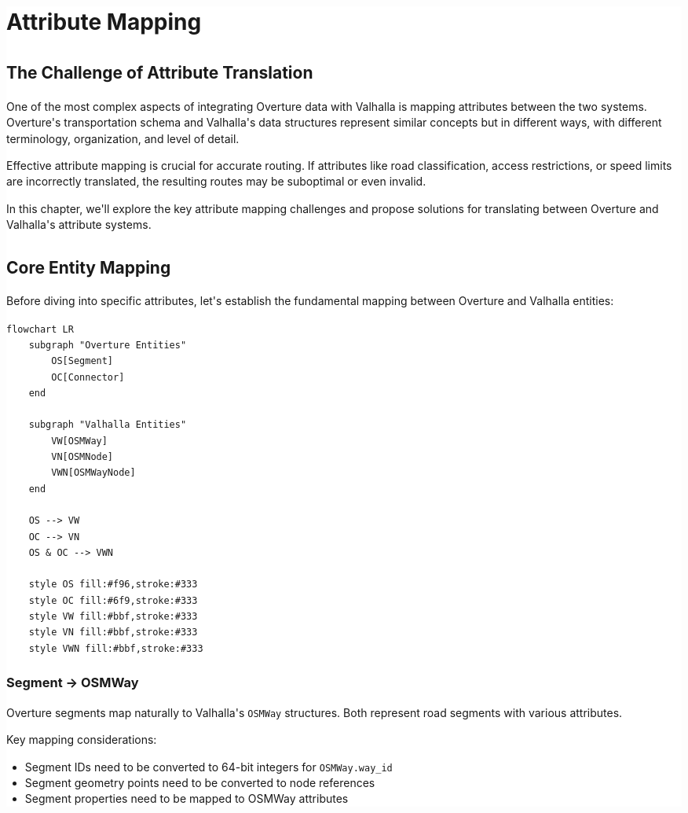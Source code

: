 # Attribute Mapping

## The Challenge of Attribute Translation

One of the most complex aspects of integrating Overture data with Valhalla is mapping attributes between the two systems. Overture's transportation schema and Valhalla's data structures represent similar concepts but in different ways, with different terminology, organization, and level of detail.

Effective attribute mapping is crucial for accurate routing. If attributes like road classification, access restrictions, or speed limits are incorrectly translated, the resulting routes may be suboptimal or even invalid.

In this chapter, we'll explore the key attribute mapping challenges and propose solutions for translating between Overture and Valhalla's attribute systems.

## Core Entity Mapping

Before diving into specific attributes, let's establish the fundamental mapping between Overture and Valhalla entities:

```mermaid
flowchart LR
    subgraph "Overture Entities"
        OS[Segment]
        OC[Connector]
    end
    
    subgraph "Valhalla Entities"
        VW[OSMWay]
        VN[OSMNode]
        VWN[OSMWayNode]
    end
    
    OS --> VW
    OC --> VN
    OS & OC --> VWN
    
    style OS fill:#f96,stroke:#333
    style OC fill:#6f9,stroke:#333
    style VW fill:#bbf,stroke:#333
    style VN fill:#bbf,stroke:#333
    style VWN fill:#bbf,stroke:#333
```

### Segment → OSMWay

Overture segments map naturally to Valhalla's `OSMWay` structures. Both represent road segments with various attributes.

Key mapping considerations:
- Segment IDs need to be converted to 64-bit integers for `OSMWay.way_id`
- Segment geometry points need to be converted to node references
- Segment properties need to be mapped to OSMWay attributes
